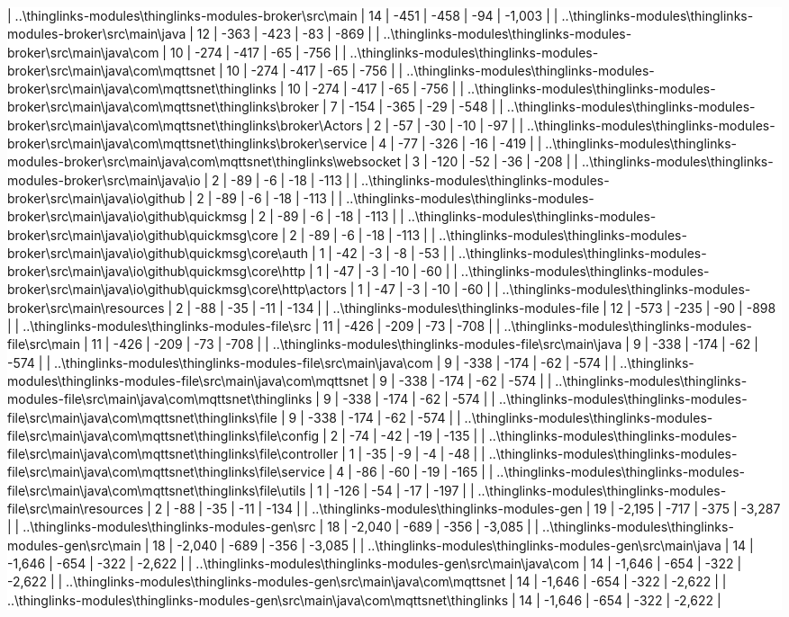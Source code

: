 | ..\\thinglinks-modules\\thinglinks-modules-broker\\src\\main | 14 | -451 | -458 | -94 | -1,003 |
| ..\\thinglinks-modules\\thinglinks-modules-broker\\src\\main\\java | 12 | -363 | -423 | -83 | -869 |
| ..\\thinglinks-modules\\thinglinks-modules-broker\\src\\main\\java\\com | 10 | -274 | -417 | -65 | -756 |
| ..\\thinglinks-modules\\thinglinks-modules-broker\\src\\main\\java\\com\\mqttsnet | 10 | -274 | -417 | -65 | -756 |
| ..\\thinglinks-modules\\thinglinks-modules-broker\\src\\main\\java\\com\\mqttsnet\\thinglinks | 10 | -274 | -417 | -65 | -756 |
| ..\\thinglinks-modules\\thinglinks-modules-broker\\src\\main\\java\\com\\mqttsnet\\thinglinks\\broker | 7 | -154 | -365 | -29 | -548 |
| ..\\thinglinks-modules\\thinglinks-modules-broker\\src\\main\\java\\com\\mqttsnet\\thinglinks\\broker\\Actors | 2 | -57 | -30 | -10 | -97 |
| ..\\thinglinks-modules\\thinglinks-modules-broker\\src\\main\\java\\com\\mqttsnet\\thinglinks\\broker\\service | 4 | -77 | -326 | -16 | -419 |
| ..\\thinglinks-modules\\thinglinks-modules-broker\\src\\main\\java\\com\\mqttsnet\\thinglinks\\websocket | 3 | -120 | -52 | -36 | -208 |
| ..\\thinglinks-modules\\thinglinks-modules-broker\\src\\main\\java\\io | 2 | -89 | -6 | -18 | -113 |
| ..\\thinglinks-modules\\thinglinks-modules-broker\\src\\main\\java\\io\\github | 2 | -89 | -6 | -18 | -113 |
| ..\\thinglinks-modules\\thinglinks-modules-broker\\src\\main\\java\\io\\github\\quickmsg | 2 | -89 | -6 | -18 | -113 |
| ..\\thinglinks-modules\\thinglinks-modules-broker\\src\\main\\java\\io\\github\\quickmsg\\core | 2 | -89 | -6 | -18 | -113 |
| ..\\thinglinks-modules\\thinglinks-modules-broker\\src\\main\\java\\io\\github\\quickmsg\\core\\auth | 1 | -42 | -3 | -8 | -53 |
| ..\\thinglinks-modules\\thinglinks-modules-broker\\src\\main\\java\\io\\github\\quickmsg\\core\\http | 1 | -47 | -3 | -10 | -60 |
| ..\\thinglinks-modules\\thinglinks-modules-broker\\src\\main\\java\\io\\github\\quickmsg\\core\\http\\actors | 1 | -47 | -3 | -10 | -60 |
| ..\\thinglinks-modules\\thinglinks-modules-broker\\src\\main\\resources | 2 | -88 | -35 | -11 | -134 |
| ..\\thinglinks-modules\\thinglinks-modules-file | 12 | -573 | -235 | -90 | -898 |
| ..\\thinglinks-modules\\thinglinks-modules-file\\src | 11 | -426 | -209 | -73 | -708 |
| ..\\thinglinks-modules\\thinglinks-modules-file\\src\\main | 11 | -426 | -209 | -73 | -708 |
| ..\\thinglinks-modules\\thinglinks-modules-file\\src\\main\\java | 9 | -338 | -174 | -62 | -574 |
| ..\\thinglinks-modules\\thinglinks-modules-file\\src\\main\\java\\com | 9 | -338 | -174 | -62 | -574 |
| ..\\thinglinks-modules\\thinglinks-modules-file\\src\\main\\java\\com\\mqttsnet | 9 | -338 | -174 | -62 | -574 |
| ..\\thinglinks-modules\\thinglinks-modules-file\\src\\main\\java\\com\\mqttsnet\\thinglinks | 9 | -338 | -174 | -62 | -574 |
| ..\\thinglinks-modules\\thinglinks-modules-file\\src\\main\\java\\com\\mqttsnet\\thinglinks\\file | 9 | -338 | -174 | -62 | -574 |
| ..\\thinglinks-modules\\thinglinks-modules-file\\src\\main\\java\\com\\mqttsnet\\thinglinks\\file\\config | 2 | -74 | -42 | -19 | -135 |
| ..\\thinglinks-modules\\thinglinks-modules-file\\src\\main\\java\\com\\mqttsnet\\thinglinks\\file\\controller | 1 | -35 | -9 | -4 | -48 |
| ..\\thinglinks-modules\\thinglinks-modules-file\\src\\main\\java\\com\\mqttsnet\\thinglinks\\file\\service | 4 | -86 | -60 | -19 | -165 |
| ..\\thinglinks-modules\\thinglinks-modules-file\\src\\main\\java\\com\\mqttsnet\\thinglinks\\file\\utils | 1 | -126 | -54 | -17 | -197 |
| ..\\thinglinks-modules\\thinglinks-modules-file\\src\\main\\resources | 2 | -88 | -35 | -11 | -134 |
| ..\\thinglinks-modules\\thinglinks-modules-gen | 19 | -2,195 | -717 | -375 | -3,287 |
| ..\\thinglinks-modules\\thinglinks-modules-gen\\src | 18 | -2,040 | -689 | -356 | -3,085 |
| ..\\thinglinks-modules\\thinglinks-modules-gen\\src\\main | 18 | -2,040 | -689 | -356 | -3,085 |
| ..\\thinglinks-modules\\thinglinks-modules-gen\\src\\main\\java | 14 | -1,646 | -654 | -322 | -2,622 |
| ..\\thinglinks-modules\\thinglinks-modules-gen\\src\\main\\java\\com | 14 | -1,646 | -654 | -322 | -2,622 |
| ..\\thinglinks-modules\\thinglinks-modules-gen\\src\\main\\java\\com\\mqttsnet | 14 | -1,646 | -654 | -322 | -2,622 |
| ..\\thinglinks-modules\\thinglinks-modules-gen\\src\\main\\java\\com\\mqttsnet\\thinglinks | 14 | -1,646 | -654 | -322 | -2,622 |